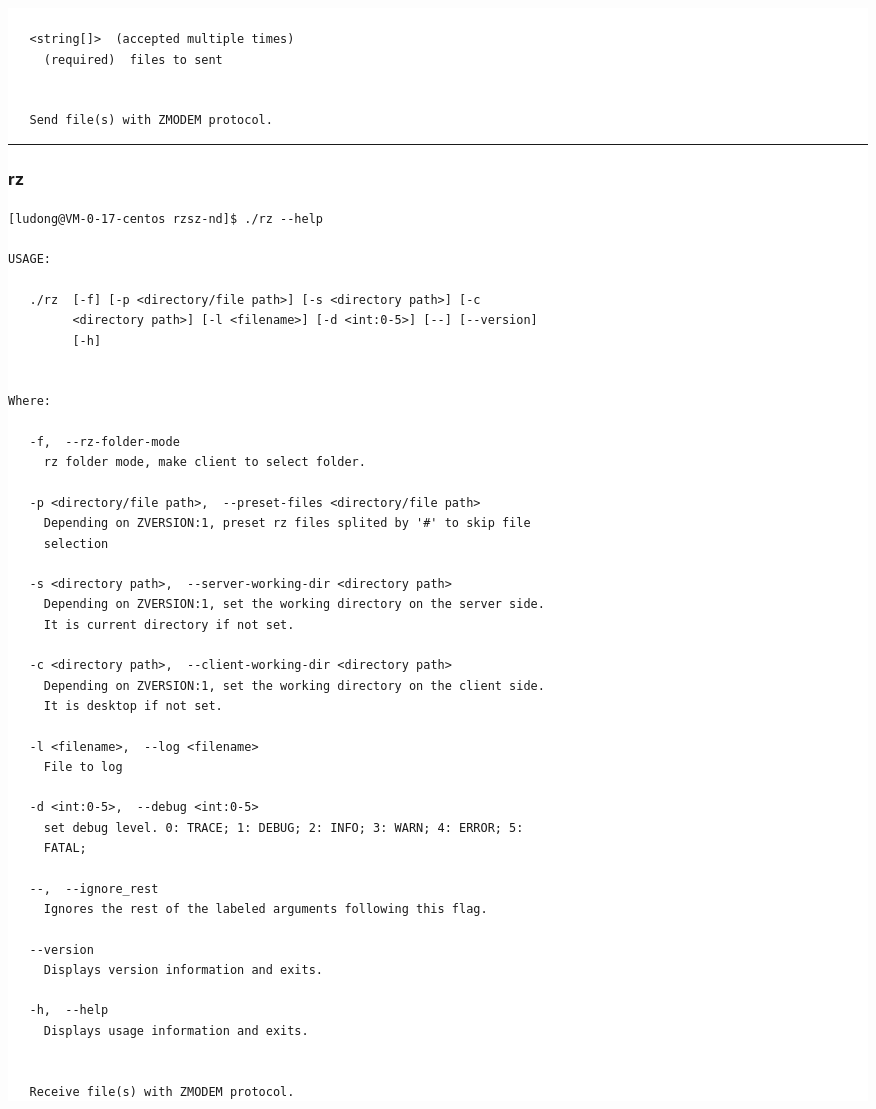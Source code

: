 ```

   <string[]>  (accepted multiple times)
     (required)  files to sent


   Send file(s) with ZMODEM protocol.

```
-----------
### rz
```
[ludong@VM-0-17-centos rzsz-nd]$ ./rz --help

USAGE:

   ./rz  [-f] [-p <directory/file path>] [-s <directory path>] [-c
         <directory path>] [-l <filename>] [-d <int:0-5>] [--] [--version]
         [-h]


Where:

   -f,  --rz-folder-mode
     rz folder mode, make client to select folder.

   -p <directory/file path>,  --preset-files <directory/file path>
     Depending on ZVERSION:1, preset rz files splited by '#' to skip file
     selection

   -s <directory path>,  --server-working-dir <directory path>
     Depending on ZVERSION:1, set the working directory on the server side.
     It is current directory if not set.

   -c <directory path>,  --client-working-dir <directory path>
     Depending on ZVERSION:1, set the working directory on the client side.
     It is desktop if not set.

   -l <filename>,  --log <filename>
     File to log

   -d <int:0-5>,  --debug <int:0-5>
     set debug level. 0: TRACE; 1: DEBUG; 2: INFO; 3: WARN; 4: ERROR; 5:
     FATAL;

   --,  --ignore_rest
     Ignores the rest of the labeled arguments following this flag.

   --version
     Displays version information and exits.

   -h,  --help
     Displays usage information and exits.


   Receive file(s) with ZMODEM protocol.

```
